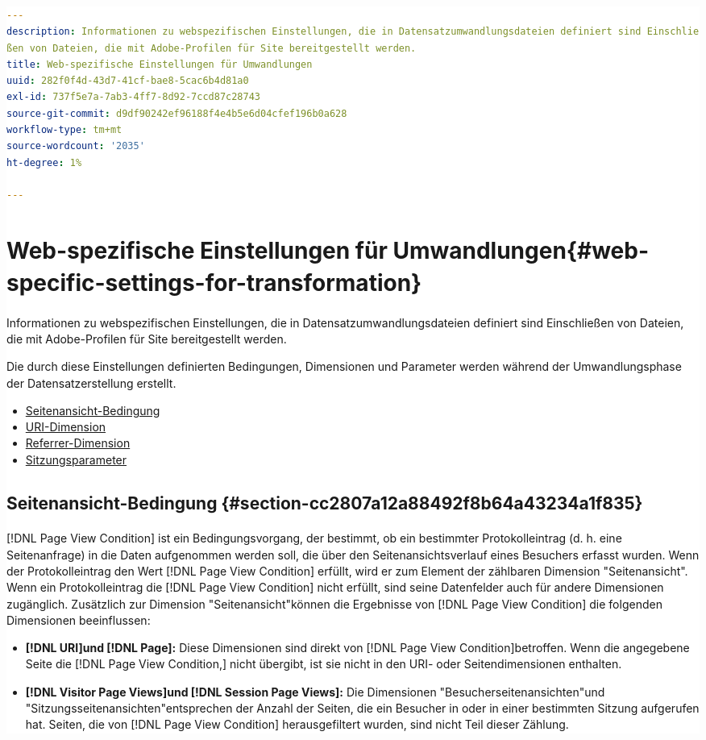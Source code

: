 ```yaml
---
description: Informationen zu webspezifischen Einstellungen, die in Datensatzumwandlungsdateien definiert sind Einschließen von Dateien, die mit Adobe-Profilen für Site bereitgestellt werden.
title: Web-spezifische Einstellungen für Umwandlungen
uuid: 282f0f4d-43d7-41cf-bae8-5cac6b4d81a0
exl-id: 737f5e7a-7ab3-4ff7-8d92-7ccd87c28743
source-git-commit: d9df90242ef96188f4e4b5e6d04cfef196b0a628
workflow-type: tm+mt
source-wordcount: '2035'
ht-degree: 1%

---
```


# Web-spezifische Einstellungen für Umwandlungen{#web-specific-settings-for-transformation}

Informationen zu webspezifischen Einstellungen, die in Datensatzumwandlungsdateien definiert sind Einschließen von Dateien, die mit Adobe-Profilen für Site bereitgestellt werden.

Die durch diese Einstellungen definierten Bedingungen, Dimensionen und Parameter werden während der Umwandlungsphase der Datensatzerstellung erstellt.

* [Seitenansicht-Bedingung](../../../home/c-dataset-const-proc/c-config-web-data/c-web-spec-transf.md#section-cc2807a12a88492f8b64a43234a1f835)
* [URI-Dimension](../../../home/c-dataset-const-proc/c-config-web-data/c-web-spec-transf.md#section-348f7e9099d049d197a7cdcbc8a6c234)
* [Referrer-Dimension](../../../home/c-dataset-const-proc/c-config-web-data/c-web-spec-transf.md#section-8a97ec34d18b4814b5f95495ac4f8638)
* [Sitzungsparameter](../../../home/c-dataset-const-proc/c-config-web-data/c-web-spec-transf.md#section-0a209b0c504041a5801f7f71a963c8b1)

## Seitenansicht-Bedingung {#section-cc2807a12a88492f8b64a43234a1f835}

[!DNL Page View Condition] ist ein Bedingungsvorgang, der bestimmt, ob ein bestimmter Protokolleintrag (d. h. eine Seitenanfrage) in die Daten aufgenommen werden soll, die über den Seitenansichtsverlauf eines Besuchers erfasst wurden. Wenn der Protokolleintrag den Wert [!DNL Page View Condition] erfüllt, wird er zum Element der zählbaren Dimension &quot;Seitenansicht&quot;. Wenn ein Protokolleintrag die [!DNL Page View Condition] nicht erfüllt, sind seine Datenfelder auch für andere Dimensionen zugänglich. Zusätzlich zur Dimension &quot;Seitenansicht&quot;können die Ergebnisse von [!DNL Page View Condition] die folgenden Dimensionen beeinflussen:

* **[!DNL URI]und  [!DNL Page]:** Diese Dimensionen sind direkt von  [!DNL Page View Condition]betroffen. Wenn die angegebene Seite die [!DNL Page View Condition,] nicht übergibt, ist sie nicht in den URI- oder Seitendimensionen enthalten.

* **[!DNL Visitor Page Views]und  [!DNL Session Page Views]:** Die Dimensionen &quot;Besucherseitenansichten&quot;und &quot;Sitzungsseitenansichten&quot;entsprechen der Anzahl der Seiten, die ein Besucher in oder in einer bestimmten Sitzung aufgerufen hat. Seiten, die von [!DNL Page View Condition] herausgefiltert wurden, sind nicht Teil dieser Zählung.
